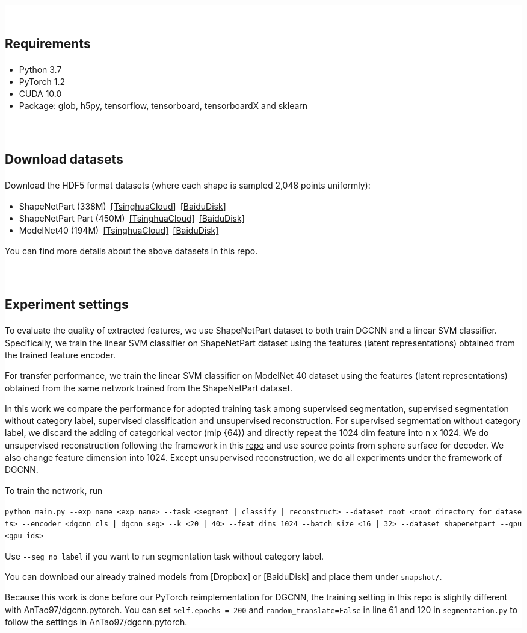 &nbsp;
## Requirements
- Python 3.7
- PyTorch 1.2
- CUDA 10.0
- Package: glob, h5py, tensorflow, tensorboard, tensorboardX and sklearn

&nbsp;
## Download datasets
Download the HDF5 format datasets (where each shape is sampled 2,048 points uniformly):

- ShapeNetPart (338M)&ensp;[[TsinghuaCloud]](https://cloud.tsinghua.edu.cn/f/c25d94e163454196a26b/)&ensp;[[BaiduDisk]](https://pan.baidu.com/s/1yi4bMVBE2mV8NqVRtNLoqw)
- ShapeNetPart Part (450M)&ensp;[[TsinghuaCloud]](https://cloud.tsinghua.edu.cn/f/b6ee6e3b345744889e6b/)&ensp;[[BaiduDisk]](https://pan.baidu.com/s/1uCotFveZ5R5ztRPIm1hfJQ)
- ModelNet40 (194M)&ensp;[[TsinghuaCloud]](https://cloud.tsinghua.edu.cn/f/b3d9fe3e2a514def8097/)&ensp;[[BaiduDisk]](https://pan.baidu.com/s/1NQZgN8tvHVqQntxefcdVAg)

You can find more details about the above datasets in this [repo](https://github.com/AnTao97/PointCloudDatasets).

&nbsp;
## Experiment settings
To evaluate the quality of extracted features, we use ShapeNetPart dataset to both train DGCNN and a linear SVM classifier. Specifically, we train the linear SVM classifier on ShapeNetPart dataset using the features (latent representations) obtained from the trained feature encoder. 

For transfer performance, we train the linear SVM classifier on ModelNet 40 dataset using the features (latent representations) obtained from the same network trained from the ShapeNetPart dataset.

In this work we compare the performance for adopted training task among supervised segmentation, supervised segmentation without category label, supervised classification and unsupervised reconstruction. For supervised segmentation without category label, we discard the adding of categorical vector (mlp {64}) and directly repeat the 1024 dim feature into n x 1024. We do unsupervised reconstruction following the framework in this [repo](https://github.com/AnTao97/UnsupervisedPointCloudReconstruction) and use source points from sphere surface for decoder. We also change feature dimension into 1024. Except unsupervised reconstruction, we do all experiments under the framework of DGCNN.

To train the network, run
```
python main.py --exp_name <exp name> --task <segment | classify | reconstruct> --dataset_root <root directory for datasets> --encoder <dgcnn_cls | dgcnn_seg> --k <20 | 40> --feat_dims 1024 --batch_size <16 | 32> --dataset shapenetpart --gpu <gpu ids>
```
Use `--seg_no_label` if you want to run segmentation task without category label.

You can download our already trained models from [[Dropbox]](https://www.dropbox.com/sh/54pv3iki2lwytes/AAAvHVDtS7sTFj3zbnf9ta-Ja?dl=0) or [[BaiduDisk]](https://pan.baidu.com/s/1UigbY4jNts8LMZ6fqJXvxQ) and place them under `snapshot/`.

Because this work is done before our PyTorch reimplementation for DGCNN, the training setting in this repo is slightly different with [AnTao97/dgcnn.pytorch](https://github.com/AnTao97/dgcnn.pytorch). You can set `self.epochs = 200` and `random_translate=False` in line 61 and 120 in `segmentation.py` to follow the settings in [AnTao97/dgcnn.pytorch](https://github.com/AnTao97/dgcnn.pytorch). 

